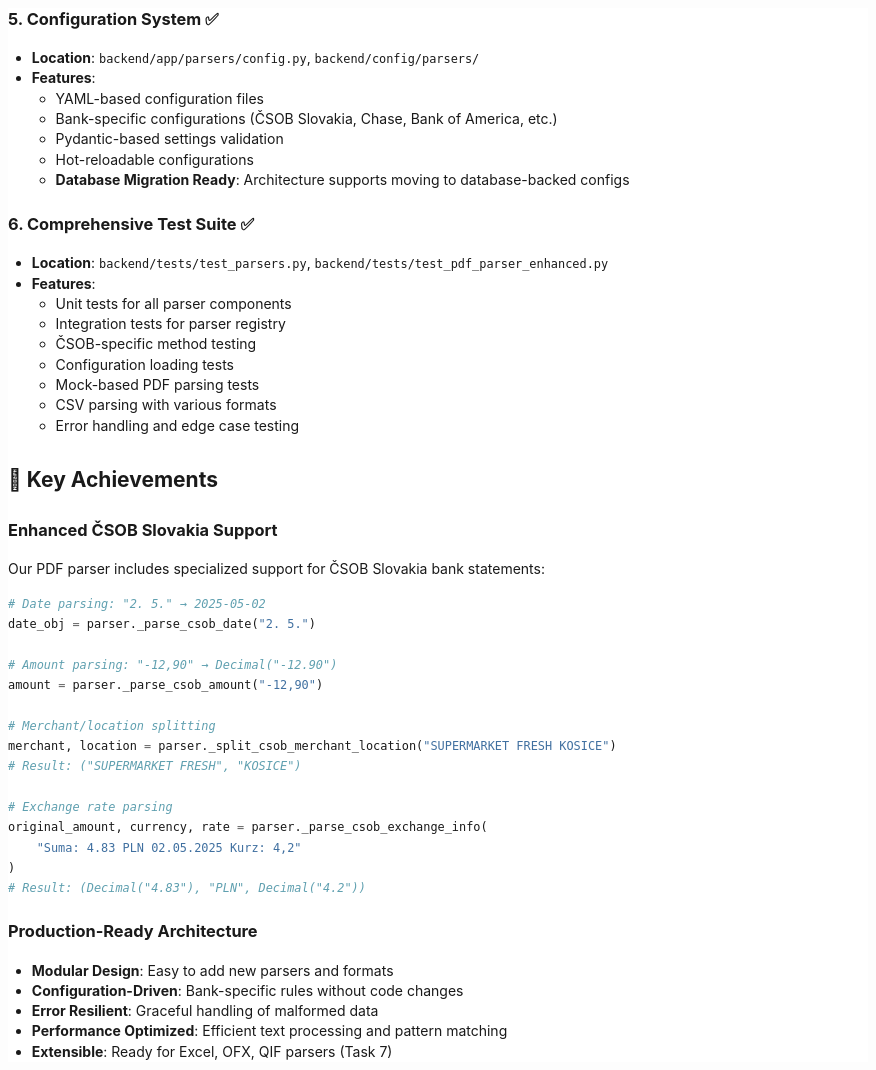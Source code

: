 ### 5. Configuration System ✅
- **Location**: `backend/app/parsers/config.py`, `backend/config/parsers/`
- **Features**:
  - YAML-based configuration files
  - Bank-specific configurations (ČSOB Slovakia, Chase, Bank of America, etc.)
  - Pydantic-based settings validation
  - Hot-reloadable configurations
  - **Database Migration Ready**: Architecture supports moving to database-backed configs

### 6. Comprehensive Test Suite ✅
- **Location**: `backend/tests/test_parsers.py`, `backend/tests/test_pdf_parser_enhanced.py`
- **Features**:
  - Unit tests for all parser components
  - Integration tests for parser registry
  - ČSOB-specific method testing
  - Configuration loading tests
  - Mock-based PDF parsing tests
  - CSV parsing with various formats
  - Error handling and edge case testing

## 🚀 Key Achievements

### Enhanced ČSOB Slovakia Support
Our PDF parser includes specialized support for ČSOB Slovakia bank statements:

```python
# Date parsing: "2. 5." → 2025-05-02
date_obj = parser._parse_csob_date("2. 5.")

# Amount parsing: "-12,90" → Decimal("-12.90")
amount = parser._parse_csob_amount("-12,90")

# Merchant/location splitting
merchant, location = parser._split_csob_merchant_location("SUPERMARKET FRESH KOSICE")
# Result: ("SUPERMARKET FRESH", "KOSICE")

# Exchange rate parsing
original_amount, currency, rate = parser._parse_csob_exchange_info(
    "Suma: 4.83 PLN 02.05.2025 Kurz: 4,2"
)
# Result: (Decimal("4.83"), "PLN", Decimal("4.2"))
```

### Production-Ready Architecture
- **Modular Design**: Easy to add new parsers and formats
- **Configuration-Driven**: Bank-specific rules without code changes
- **Error Resilient**: Graceful handling of malformed data
- **Performance Optimized**: Efficient text processing and pattern matching
- **Extensible**: Ready for Excel, OFX, QIF parsers (Task 7)
